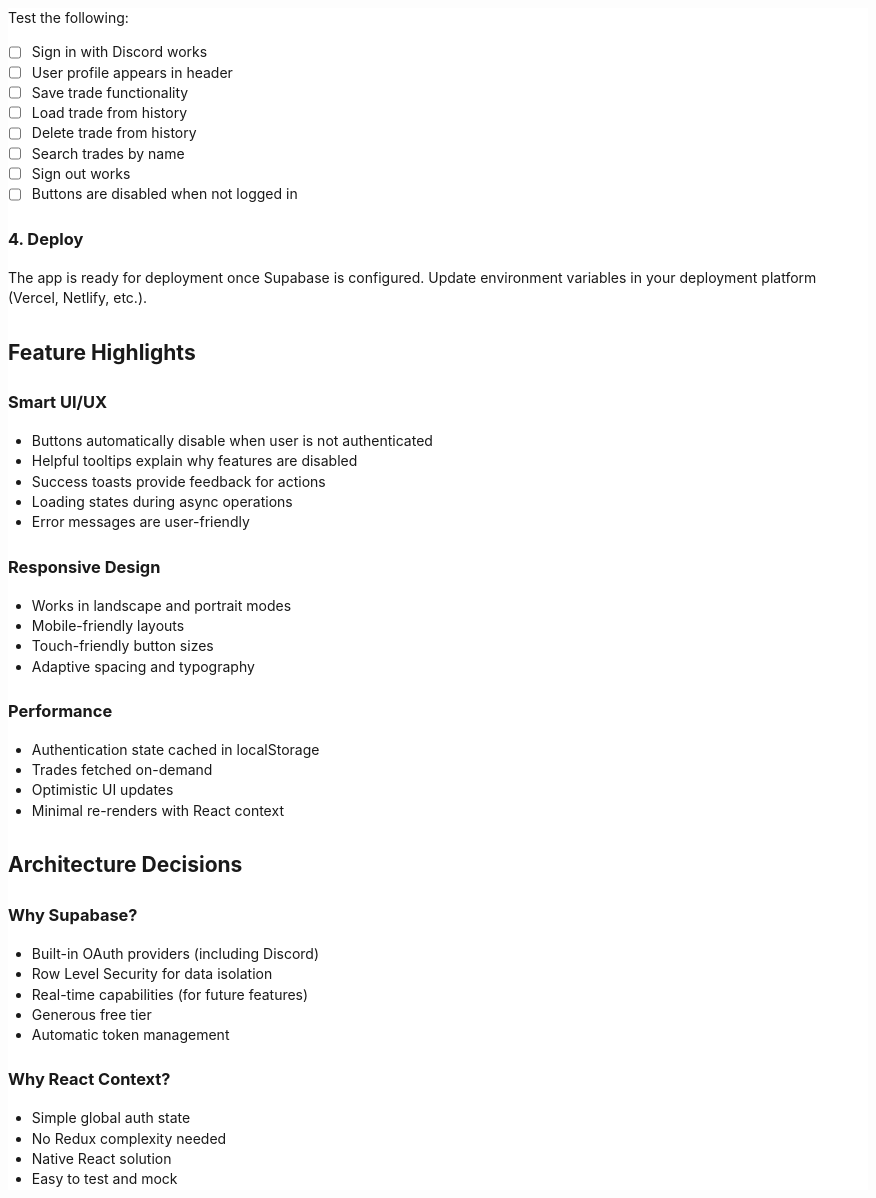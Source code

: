Test the following:
- [ ] Sign in with Discord works
- [ ] User profile appears in header
- [ ] Save trade functionality
- [ ] Load trade from history
- [ ] Delete trade from history
- [ ] Search trades by name
- [ ] Sign out works
- [ ] Buttons are disabled when not logged in

### 4. Deploy

The app is ready for deployment once Supabase is configured. Update environment variables in your deployment platform (Vercel, Netlify, etc.).

## Feature Highlights

### Smart UI/UX
- Buttons automatically disable when user is not authenticated
- Helpful tooltips explain why features are disabled
- Success toasts provide feedback for actions
- Loading states during async operations
- Error messages are user-friendly

### Responsive Design
- Works in landscape and portrait modes
- Mobile-friendly layouts
- Touch-friendly button sizes
- Adaptive spacing and typography

### Performance
- Authentication state cached in localStorage
- Trades fetched on-demand
- Optimistic UI updates
- Minimal re-renders with React context

## Architecture Decisions

### Why Supabase?
- Built-in OAuth providers (including Discord)
- Row Level Security for data isolation
- Real-time capabilities (for future features)
- Generous free tier
- Automatic token management

### Why React Context?
- Simple global auth state
- No Redux complexity needed
- Native React solution
- Easy to test and mock
